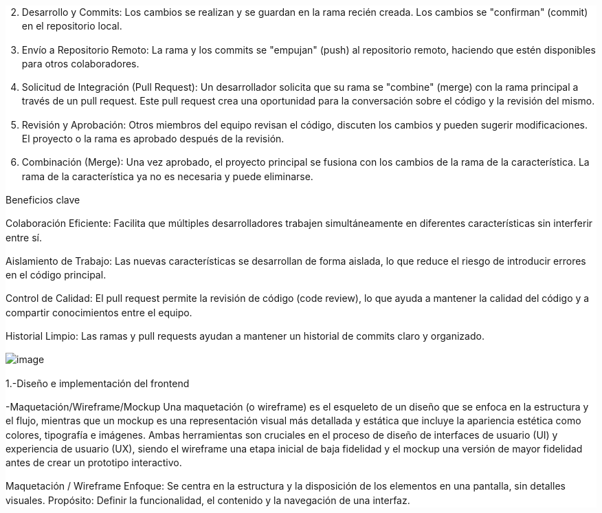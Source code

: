 2. Desarrollo y Commits:
Los cambios se realizan y se guardan en la rama recién creada. 
Los cambios se "confirman" (commit) en el repositorio local.

3. Envío a Repositorio Remoto:
La rama y los commits se "empujan" (push) al repositorio remoto, haciendo que estén disponibles para otros colaboradores.

4. Solicitud de Integración (Pull Request):
Un desarrollador solicita que su rama se "combine" (merge) con la rama principal a través de un pull request. 
Este pull request crea una oportunidad para la conversación sobre el código y la revisión del mismo.

5. Revisión y Aprobación:
Otros miembros del equipo revisan el código, discuten los cambios y pueden sugerir modificaciones. 
El proyecto o la rama es aprobado después de la revisión.

6. Combinación (Merge):
Una vez aprobado, el proyecto principal se fusiona con los cambios de la rama de la característica. 
La rama de la característica ya no es necesaria y puede eliminarse.

Beneficios clave

Colaboración Eficiente:
Facilita que múltiples desarrolladores trabajen simultáneamente en diferentes características sin interferir entre sí. 

Aislamiento de Trabajo:
Las nuevas características se desarrollan de forma aislada, lo que reduce el riesgo de introducir errores en el código principal. 

Control de Calidad:
El pull request permite la revisión de código (code review), lo que ayuda a mantener la calidad del código y a compartir conocimientos entre el equipo. 

Historial Limpio:
Las ramas y pull requests ayudan a mantener un historial de commits claro y organizado. 

<img width="342" height="147" alt="image" src="https://github.com/user-attachments/assets/89f34c2e-4e1f-47a4-903b-cfeb04d44182" />

1.-Diseño e implementación del frontend

-Maquetación/Wireframe/Mockup
Una maquetación (o wireframe) es el esqueleto de un diseño que se enfoca en la estructura y el flujo, mientras que un mockup es una representación visual más detallada y estática que incluye la apariencia estética como colores, tipografía e imágenes. Ambas herramientas son cruciales en el proceso de diseño de interfaces de usuario (UI) y experiencia de usuario (UX), siendo el wireframe una etapa inicial de baja fidelidad y el mockup una versión de mayor fidelidad antes de crear un prototipo interactivo. 

Maquetación / Wireframe
Enfoque:
Se centra en la estructura y la disposición de los elementos en una pantalla, sin detalles visuales. 
Propósito:
Definir la funcionalidad, el contenido y la navegación de una interfaz. 
